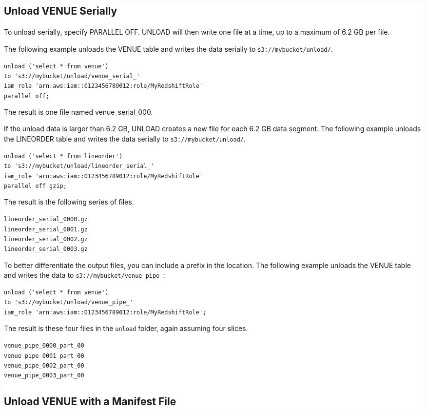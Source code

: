## Unload VENUE Serially<a name="unload-examples-serial"></a>

To unload serially, specify PARALLEL OFF\. UNLOAD will then write one file at a time, up to a maximum of 6\.2 GB per file\. 

The following example unloads the VENUE table and writes the data serially to `s3://mybucket/unload/`\. 

```
unload ('select * from venue')
to 's3://mybucket/unload/venue_serial_' 
iam_role 'arn:aws:iam::0123456789012:role/MyRedshiftRole' 
parallel off;
```

The result is one file named venue\_serial\_000\. 

If the unload data is larger than 6\.2 GB, UNLOAD creates a new file for each 6\.2 GB data segment\. The following example unloads the LINEORDER table and writes the data serially to `s3://mybucket/unload/`\. 

```
unload ('select * from lineorder')
to 's3://mybucket/unload/lineorder_serial_' 
iam_role 'arn:aws:iam::0123456789012:role/MyRedshiftRole'
parallel off gzip;
```

The result is the following series of files\.

```
lineorder_serial_0000.gz
lineorder_serial_0001.gz
lineorder_serial_0002.gz
lineorder_serial_0003.gz
```

To better differentiate the output files, you can include a prefix in the location\. The following example unloads the VENUE table and writes the data to `s3://mybucket/venue_pipe_`: 

```
unload ('select * from venue')
to 's3://mybucket/unload/venue_pipe_' 
iam_role 'arn:aws:iam::0123456789012:role/MyRedshiftRole';
```

The result is these four files in the `unload` folder, again assuming four slices\.

```
venue_pipe_0000_part_00
venue_pipe_0001_part_00
venue_pipe_0002_part_00
venue_pipe_0003_part_00
```

## Unload VENUE with a Manifest File<a name="unload-examples-manifest"></a>
